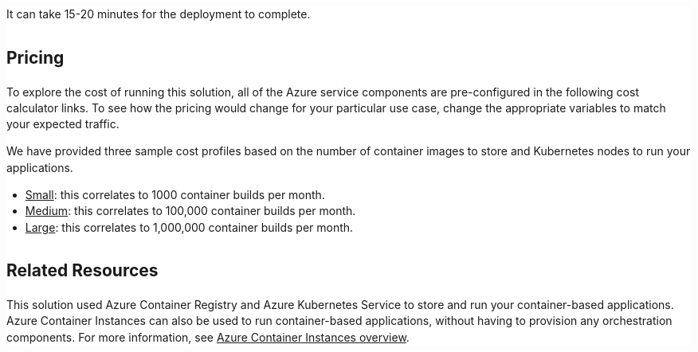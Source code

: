 It can take 15-20 minutes for the deployment to complete.

## Pricing

To explore the cost of running this solution, all of the Azure service components are pre-configured in the following cost calculator links.  To see how the pricing would change for your particular use case, change the appropriate variables to match your expected traffic.

We have provided three sample cost profiles based on the number of container images to store and Kubernetes nodes to run your applications.

* [Small][small-pricing]: this correlates to 1000 container builds per month.
* [Medium][medium-pricing]: this correlates to 100,000 container builds per month.
* [Large][large-pricing]: this correlates to 1,000,000 container builds per month.

## Related Resources

This solution used Azure Container Registry and Azure Kubernetes Service to store and run your container-based applications. Azure Container Instances can also be used to run container-based applications, without having to provision any orchestration components. For more information, see [Azure Container Instances overview][azureaci-docs].


[architecture]: ./media/devops-with-aks/architecture-devops-with-aks.png
[autoscaling]: ../../best-practices/auto-scaling.md
[availability]: ../../checklist/availability.md
[azureaci-docs]: /azure/container-instances/container-instances-overview
[azureacr-docs]: /azure/container-registry/container-registry-intro
[azurecosmosdb-docs]: /azure/cosmos-db/introduction
[azureaks-docs]: /azure/aks/intro-kubernetes
[azuremonitor-docs]: /azure/monitoring-and-diagnostics/monitoring-overview
[azurevm-docs]: /azure/virtual-machines/linux/overview
[createsp]: /cli/azure/ad/sp#az-ad-sp-create
[grafana]: https://grafana.com/
[jenkins]: https://jenkins.io/
[resiliency]: ../../resiliency/index.md
[resource-groups]: /azure/azure-resource-manager/resource-group-overview
[security]: ../../patterns/category/security.md
[scalability]: ../../checklist/scalability.md
[sshkeydocs]: /azure/virtual-machines/linux/mac-create-ssh-keys

[small-pricing]: https://azure.com/e/841f0a75b1ea4802ba1ac8f7918a71e7
[medium-pricing]: https://azure.com/e/eea0e6d79b4e45618a96d33383ec77ba
[large-pricing]: https://azure.com/e/3faab662c54c473da55a1e93a27e0e64